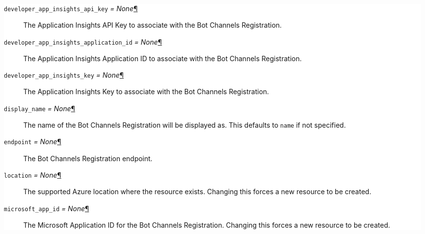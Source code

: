 <dt id="pulumi_azure.bot.ChannelsRegistration.developer_app_insights_api_key">
<code class="sig-name descname">developer_app_insights_api_key</code><em class="property"> = None</em><a class="headerlink" href="#pulumi_azure.bot.ChannelsRegistration.developer_app_insights_api_key" title="Permalink to this definition">¶</a></dt>
<dd><p>The Application Insights API Key to associate with the Bot Channels Registration.</p>
</dd></dl>

<dl class="attribute">
<dt id="pulumi_azure.bot.ChannelsRegistration.developer_app_insights_application_id">
<code class="sig-name descname">developer_app_insights_application_id</code><em class="property"> = None</em><a class="headerlink" href="#pulumi_azure.bot.ChannelsRegistration.developer_app_insights_application_id" title="Permalink to this definition">¶</a></dt>
<dd><p>The Application Insights Application ID to associate with the Bot Channels Registration.</p>
</dd></dl>

<dl class="attribute">
<dt id="pulumi_azure.bot.ChannelsRegistration.developer_app_insights_key">
<code class="sig-name descname">developer_app_insights_key</code><em class="property"> = None</em><a class="headerlink" href="#pulumi_azure.bot.ChannelsRegistration.developer_app_insights_key" title="Permalink to this definition">¶</a></dt>
<dd><p>The Application Insights Key to associate with the Bot Channels Registration.</p>
</dd></dl>

<dl class="attribute">
<dt id="pulumi_azure.bot.ChannelsRegistration.display_name">
<code class="sig-name descname">display_name</code><em class="property"> = None</em><a class="headerlink" href="#pulumi_azure.bot.ChannelsRegistration.display_name" title="Permalink to this definition">¶</a></dt>
<dd><p>The name of the Bot Channels Registration will be displayed as. This defaults to <code class="docutils literal notranslate"><span class="pre">name</span></code> if not specified.</p>
</dd></dl>

<dl class="attribute">
<dt id="pulumi_azure.bot.ChannelsRegistration.endpoint">
<code class="sig-name descname">endpoint</code><em class="property"> = None</em><a class="headerlink" href="#pulumi_azure.bot.ChannelsRegistration.endpoint" title="Permalink to this definition">¶</a></dt>
<dd><p>The Bot Channels Registration endpoint.</p>
</dd></dl>

<dl class="attribute">
<dt id="pulumi_azure.bot.ChannelsRegistration.location">
<code class="sig-name descname">location</code><em class="property"> = None</em><a class="headerlink" href="#pulumi_azure.bot.ChannelsRegistration.location" title="Permalink to this definition">¶</a></dt>
<dd><p>The supported Azure location where the resource exists. Changing this forces a new resource to be created.</p>
</dd></dl>

<dl class="attribute">
<dt id="pulumi_azure.bot.ChannelsRegistration.microsoft_app_id">
<code class="sig-name descname">microsoft_app_id</code><em class="property"> = None</em><a class="headerlink" href="#pulumi_azure.bot.ChannelsRegistration.microsoft_app_id" title="Permalink to this definition">¶</a></dt>
<dd><p>The Microsoft Application ID for the Bot Channels Registration. Changing this forces a new resource to be created.</p>
</dd></dl>
